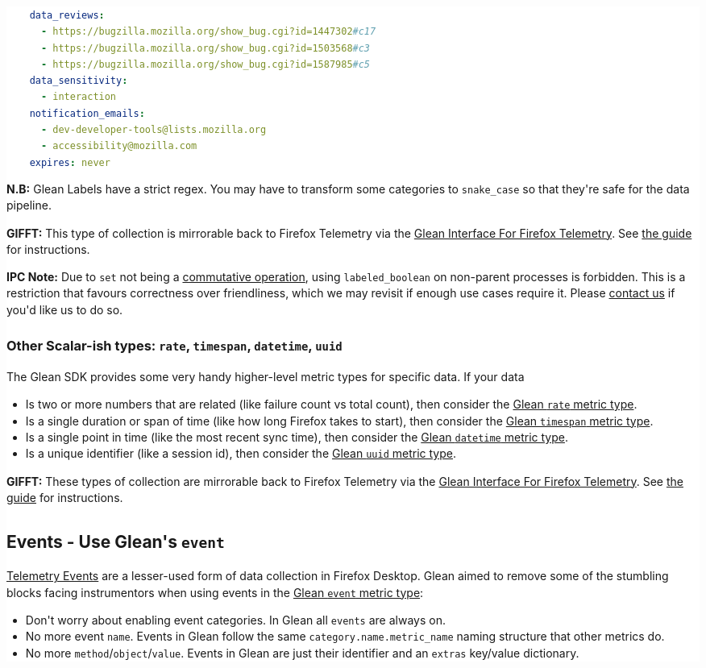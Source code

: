 ```yaml
    data_reviews:
      - https://bugzilla.mozilla.org/show_bug.cgi?id=1447302#c17
      - https://bugzilla.mozilla.org/show_bug.cgi?id=1503568#c3
      - https://bugzilla.mozilla.org/show_bug.cgi?id=1587985#c5
    data_sensitivity:
      - interaction
    notification_emails:
      - dev-developer-tools@lists.mozilla.org
      - accessibility@mozilla.com
    expires: never
```

**N.B:** Glean Labels have a strict regex.
You may have to transform some categories to
`snake_case` so that they're safe for the data pipeline.

**GIFFT:** This type of collection is mirrorable back to Firefox Telemetry via the
[Glean Interface For Firefox Telemetry][gifft].
See [the guide][gifft] for instructions.

**IPC Note:** Due to `set` not being a [commutative operation][ipc-docs], using `labeled_boolean`
on non-parent processes is forbidden.
This is a restriction that favours correctness over friendliness,
which we may revisit if enough use cases require it.
Please [contact us][glean-matrix] if you'd like us to do so.

### Other Scalar-ish types: `rate`, `timespan`, `datetime`, `uuid`

The Glean SDK provides some very handy higher-level metric types for specific data.
If your data
* Is two or more numbers that are related (like failure count vs total count),
  then consider the [Glean `rate` metric type][rate-metric].
* Is a single duration or span of time (like how long Firefox takes to start),
  then consider the [Glean `timespan` metric type][timespan-metric].
* Is a single point in time (like the most recent sync time),
  then consider the [Glean `datetime` metric type][datetime-metric].
* Is a unique identifier (like a session id),
  then consider the [Glean `uuid` metric type][uuid-metric].

**GIFFT:** These types of collection are mirrorable back to Firefox Telemetry via the
[Glean Interface For Firefox Telemetry][gifft].
See [the guide][gifft] for instructions.

## Events - Use Glean's `event`

[Telemetry Events][telemetry-events]
are a lesser-used form of data collection in Firefox Desktop.
Glean aimed to remove some of the stumbling blocks facing instrumentors when using events
in the [Glean `event` metric type][event-metric]:

* Don't worry about enabling event categories.
  In Glean all `events` are always on.
* No more event `name`.
  Events in Glean follow the same `category.name.metric_name`
  naming structure that other metrics do.
* No more `method`/`object`/`value`.
  Events in Glean are just their identifier and an `extras` key/value dictionary.


[book-of-glean]: https://mozilla.github.io/glean/book/index.html
[gc-ms]: https://glam.telemetry.mozilla.org/firefox/probe/gc_ms/explore
[histogram-accumulate]: https://searchfox.org/mozilla-central/rev/d59bdea4956040e16113b05296c56867f761735b/toolkit/components/telemetry/core/Telemetry.h#61
[ipc-docs]: ../dev/ipc.md
[gifft]: gifft.md
[memory-total]: https://glam.telemetry.mozilla.org/firefox/probe/memory_total/explore
[migration-worksheet]: https://docs.google.com/spreadsheets/d/1uEK7zSIJDcGGmof9NywP5AwaovVQCv_Bm3iNqibtESI/edit#gid=0
[boolean-metric]: https://mozilla.github.io/glean/book/reference/metrics/boolean.html
[labeled-boolean-metric]: https://mozilla.github.io/glean/book/reference/metrics/labeled_booleans.html
[counter-metric]: https://mozilla.github.io/glean/book/reference/metrics/counter.html
[labeled-counter-metric]: https://mozilla.github.io/glean/book/reference/metrics/labeled_counters.html
[string-metric]: https://mozilla.github.io/glean/book/reference/metrics/string.html
[labeled-string-metric]: https://mozilla.github.io/glean/book/reference/metrics/labeled_strings.html
[timespan-metric]: https://mozilla.github.io/glean/book/reference/metrics/timespan.html
[timing-distribution-metric]: https://mozilla.github.io/glean/book/reference/metrics/timing_distribution.html
[memory-distribution-metric]: https://mozilla.github.io/glean/book/reference/metrics/memory_distribution.html
[uuid-metric]: https://mozilla.github.io/glean/book/reference/metrics/uuid.html
[datetime-metric]: https://mozilla.github.io/glean/book/reference/metrics/datetime.html
[event-metric]: https://mozilla.github.io/glean/book/reference/metrics/event.html
[custom-distribution-metric]: https://mozilla.github.io/glean/book/reference/metrics/custom_distribution.html
[quantity-metric]: https://mozilla.github.io/glean/book/reference/metrics/quantity.html
[rate-metric]: https://mozilla.github.io/glean/book/reference/metrics/rate.html
[ipc-dev-doc]: ../dev/ipc.md
[gc-idle]: https://glam.telemetry.mozilla.org/firefox/probe/gc_slice_during_idle/explore
[new-metric-keyed-categorical]: https://bugzilla.mozilla.org/show_bug.cgi?id=1657470
[new-metric-percent]: https://bugzilla.mozilla.org/show_bug.cgi?id=1657467
[new-metric-type]: https://wiki.mozilla.org/Glean/Adding_or_changing_Glean_metric_types
[glean-matrix]: https://chat.mozilla.org/#/room/#glean:mozilla.org
[checkerboard-severity]: https://searchfox.org/mozilla-central/rev/d59bdea4956040e16113b05296c56867f761735b/gfx/layers/apz/src/CheckerboardEvent.cpp#44
[telemetry-events]: ../../telemetry/collection/events.html
[telemetry-scalars]: ../../telemetry/collection/scalars.html
[telemetry-histograms]: ../../telemetry/collection/histograms.html
[repositories-yaml]: https://github.com/mozilla/probe-scraper/blob/main/repositories.yaml